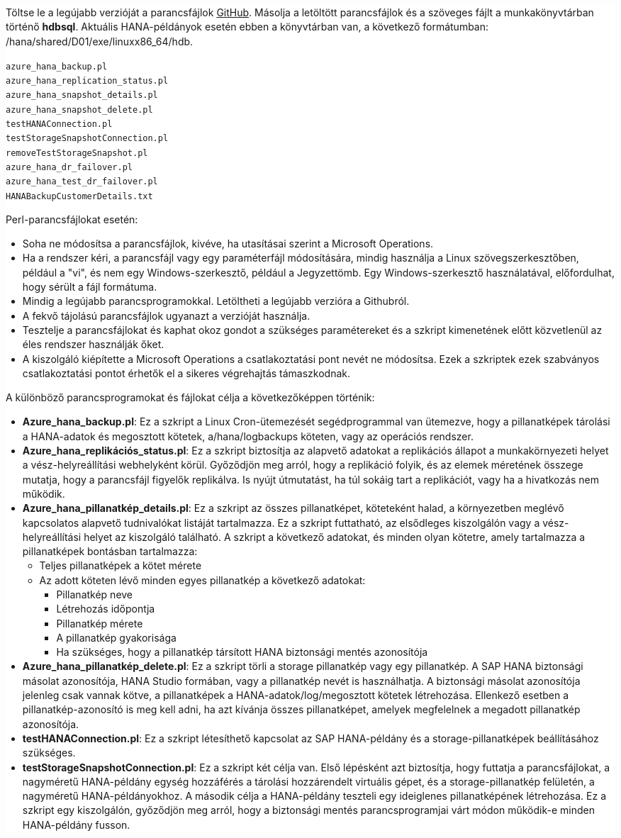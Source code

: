 Töltse le a legújabb verzióját a parancsfájlok [GitHub](https://github.com/Azure/hana-large-instances-self-service-scripts). Másolja a letöltött parancsfájlok és a szöveges fájlt a munkakönyvtárban történő **hdbsql**. Aktuális HANA-példányok esetén ebben a könyvtárban van, a következő formátumban: /hana/shared/D01/exe/linuxx86\_64/hdb. 
``` 
azure_hana_backup.pl 
azure_hana_replication_status.pl 
azure_hana_snapshot_details.pl 
azure_hana_snapshot_delete.pl 
testHANAConnection.pl 
testStorageSnapshotConnection.pl 
removeTestStorageSnapshot.pl
azure_hana_dr_failover.pl
azure_hana_test_dr_failover.pl 
HANABackupCustomerDetails.txt 
``` 

Perl-parancsfájlokat esetén: 

- Soha ne módosítsa a parancsfájlok, kivéve, ha utasításai szerint a Microsoft Operations.
- Ha a rendszer kéri, a parancsfájl vagy egy paraméterfájl módosítására, mindig használja a Linux szövegszerkesztőben, például a "vi", és nem egy Windows-szerkesztő, például a Jegyzettömb. Egy Windows-szerkesztő használatával, előfordulhat, hogy sérült a fájl formátuma.
- Mindig a legújabb parancsprogramokkal. Letöltheti a legújabb verzióra a Githubról.
- A fekvő tájolású parancsfájlok ugyanazt a verzióját használja.
- Tesztelje a parancsfájlokat és kaphat okoz gondot a szükséges paramétereket és a szkript kimenetének előtt közvetlenül az éles rendszer használják őket.
- A kiszolgáló kiépítette a Microsoft Operations a csatlakoztatási pont nevét ne módosítsa. Ezek a szkriptek ezek szabványos csatlakoztatási pontot érhetők el a sikeres végrehajtás támaszkodnak.


A különböző parancsprogramokat és fájlokat célja a következőképpen történik:

- **Azure\_hana\_backup.pl**: Ez a szkript a Linux Cron-ütemezését segédprogrammal van ütemezve, hogy a pillanatképek tárolási a HANA-adatok és megosztott kötetek, a/hana/logbackups köteten, vagy az operációs rendszer.
- **Azure\_hana\_replikációs\_status.pl**: Ez a szkript biztosítja az alapvető adatokat a replikációs állapot a munkakörnyezeti helyet a vész-helyreállítási webhelyként körül. Győződjön meg arról, hogy a replikáció folyik, és az elemek méretének összege mutatja, hogy a parancsfájl figyelők replikálva. Is nyújt útmutatást, ha túl sokáig tart a replikációt, vagy ha a hivatkozás nem működik.
- **Azure\_hana\_pillanatkép\_details.pl**: Ez a szkript az összes pillanatképet, köteteként halad, a környezetben meglévő kapcsolatos alapvető tudnivalókat listáját tartalmazza. Ez a szkript futtatható, az elsődleges kiszolgálón vagy a vész-helyreállítási helyet az kiszolgáló található. A szkript a következő adatokat, és minden olyan kötetre, amely tartalmazza a pillanatképek bontásban tartalmazza:
   * Teljes pillanatképek a kötet mérete
   * Az adott köteten lévő minden egyes pillanatkép a következő adatokat: 
      - Pillanatkép neve 
      - Létrehozás időpontja 
      - Pillanatkép mérete
      - A pillanatkép gyakorisága
      - Ha szükséges, hogy a pillanatkép társított HANA biztonsági mentés azonosítója
- **Azure\_hana\_pillanatkép\_delete.pl**: Ez a szkript törli a storage pillanatkép vagy egy pillanatkép. A SAP HANA biztonsági másolat azonosítója, HANA Studio formában, vagy a pillanatkép nevét is használhatja. A biztonsági másolat azonosítója jelenleg csak vannak kötve, a pillanatképek a HANA-adatok/log/megosztott kötetek létrehozása. Ellenkező esetben a pillanatkép-azonosító is meg kell adni, ha azt kívánja összes pillanatképet, amelyek megfelelnek a megadott pillanatkép azonosítója.  
- **testHANAConnection.pl**: Ez a szkript létesíthető kapcsolat az SAP HANA-példány és a storage-pillanatképek beállításához szükséges.
- **testStorageSnapshotConnection.pl**: Ez a szkript két célja van. Első lépésként azt biztosítja, hogy futtatja a parancsfájlokat, a nagyméretű HANA-példány egység hozzáférés a tárolási hozzárendelt virtuális gépet, és a storage-pillanatkép felületén, a nagyméretű HANA-példányokhoz. A második célja a HANA-példány teszteli egy ideiglenes pillanatképének létrehozása. Ez a szkript egy kiszolgálón, győződjön meg arról, hogy a biztonsági mentés parancsprogramjai várt módon működik-e minden HANA-példány fusson.
